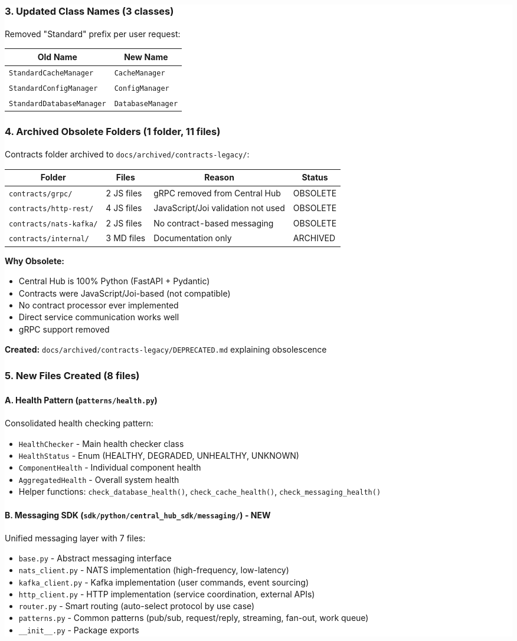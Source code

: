 ### 3. Updated Class Names (3 classes)

Removed "Standard" prefix per user request:

| Old Name | New Name |
|----------|----------|
| `StandardCacheManager` | `CacheManager` |
| `StandardConfigManager` | `ConfigManager` |
| `StandardDatabaseManager` | `DatabaseManager` |

### 4. Archived Obsolete Folders (1 folder, 11 files)

Contracts folder archived to `docs/archived/contracts-legacy/`:

| Folder | Files | Reason | Status |
|--------|-------|--------|--------|
| `contracts/grpc/` | 2 JS files | gRPC removed from Central Hub | OBSOLETE |
| `contracts/http-rest/` | 4 JS files | JavaScript/Joi validation not used | OBSOLETE |
| `contracts/nats-kafka/` | 2 JS files | No contract-based messaging | OBSOLETE |
| `contracts/internal/` | 3 MD files | Documentation only | ARCHIVED |

**Why Obsolete:**
- Central Hub is 100% Python (FastAPI + Pydantic)
- Contracts were JavaScript/Joi-based (not compatible)
- No contract processor ever implemented
- Direct service communication works well
- gRPC support removed

**Created:** `docs/archived/contracts-legacy/DEPRECATED.md` explaining obsolescence

### 5. New Files Created (8 files)

#### A. Health Pattern (`patterns/health.py`)
Consolidated health checking pattern:
- `HealthChecker` - Main health checker class
- `HealthStatus` - Enum (HEALTHY, DEGRADED, UNHEALTHY, UNKNOWN)
- `ComponentHealth` - Individual component health
- `AggregatedHealth` - Overall system health
- Helper functions: `check_database_health()`, `check_cache_health()`, `check_messaging_health()`

#### B. Messaging SDK (`sdk/python/central_hub_sdk/messaging/`) - NEW
Unified messaging layer with 7 files:
- `base.py` - Abstract messaging interface
- `nats_client.py` - NATS implementation (high-frequency, low-latency)
- `kafka_client.py` - Kafka implementation (user commands, event sourcing)
- `http_client.py` - HTTP implementation (service coordination, external APIs)
- `router.py` - Smart routing (auto-select protocol by use case)
- `patterns.py` - Common patterns (pub/sub, request/reply, streaming, fan-out, work queue)
- `__init__.py` - Package exports
